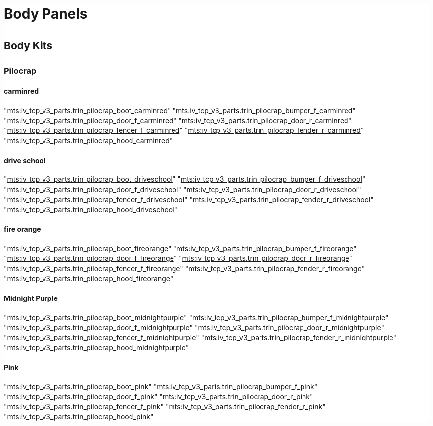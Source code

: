 # Body Panels

## Body Kits

### Pilocrap

#### carminred

"<mts:iv_tcp_v3_parts.trin_pilocrap_boot_carminred>"
"<mts:iv_tcp_v3_parts.trin_pilocrap_bumper_f_carminred>"
"<mts:iv_tcp_v3_parts.trin_pilocrap_door_f_carminred>"
"<mts:iv_tcp_v3_parts.trin_pilocrap_door_r_carminred>"
"<mts:iv_tcp_v3_parts.trin_pilocrap_fender_f_carminred>"
"<mts:iv_tcp_v3_parts.trin_pilocrap_fender_r_carminred>"
"<mts:iv_tcp_v3_parts.trin_pilocrap_hood_carminred>"

#### drive school

"<mts:iv_tcp_v3_parts.trin_pilocrap_boot_driveschool>"
"<mts:iv_tcp_v3_parts.trin_pilocrap_bumper_f_driveschool>"
"<mts:iv_tcp_v3_parts.trin_pilocrap_door_f_driveschool>"
"<mts:iv_tcp_v3_parts.trin_pilocrap_door_r_driveschool>"
"<mts:iv_tcp_v3_parts.trin_pilocrap_fender_f_driveschool>"
"<mts:iv_tcp_v3_parts.trin_pilocrap_fender_r_driveschool>"
"<mts:iv_tcp_v3_parts.trin_pilocrap_hood_driveschool>"

#### fire orange

"<mts:iv_tcp_v3_parts.trin_pilocrap_boot_fireorange>"
"<mts:iv_tcp_v3_parts.trin_pilocrap_bumper_f_fireorange>"
"<mts:iv_tcp_v3_parts.trin_pilocrap_door_f_fireorange>"
"<mts:iv_tcp_v3_parts.trin_pilocrap_door_r_fireorange>"
"<mts:iv_tcp_v3_parts.trin_pilocrap_fender_f_fireorange>"
"<mts:iv_tcp_v3_parts.trin_pilocrap_fender_r_fireorange>"
"<mts:iv_tcp_v3_parts.trin_pilocrap_hood_fireorange>"

#### Midnight Purple

"<mts:iv_tcp_v3_parts.trin_pilocrap_boot_midnightpurple>"
"<mts:iv_tcp_v3_parts.trin_pilocrap_bumper_f_midnightpurple>"
"<mts:iv_tcp_v3_parts.trin_pilocrap_door_f_midnightpurple>"
"<mts:iv_tcp_v3_parts.trin_pilocrap_door_r_midnightpurple>"
"<mts:iv_tcp_v3_parts.trin_pilocrap_fender_f_midnightpurple>"
"<mts:iv_tcp_v3_parts.trin_pilocrap_fender_r_midnightpurple>"
"<mts:iv_tcp_v3_parts.trin_pilocrap_hood_midnightpurple>"

#### Pink

"<mts:iv_tcp_v3_parts.trin_pilocrap_boot_pink>"
"<mts:iv_tcp_v3_parts.trin_pilocrap_bumper_f_pink>"
"<mts:iv_tcp_v3_parts.trin_pilocrap_door_f_pink>"
"<mts:iv_tcp_v3_parts.trin_pilocrap_door_r_pink>"
"<mts:iv_tcp_v3_parts.trin_pilocrap_fender_f_pink>"
"<mts:iv_tcp_v3_parts.trin_pilocrap_fender_r_pink>"
"<mts:iv_tcp_v3_parts.trin_pilocrap_hood_pink>"
